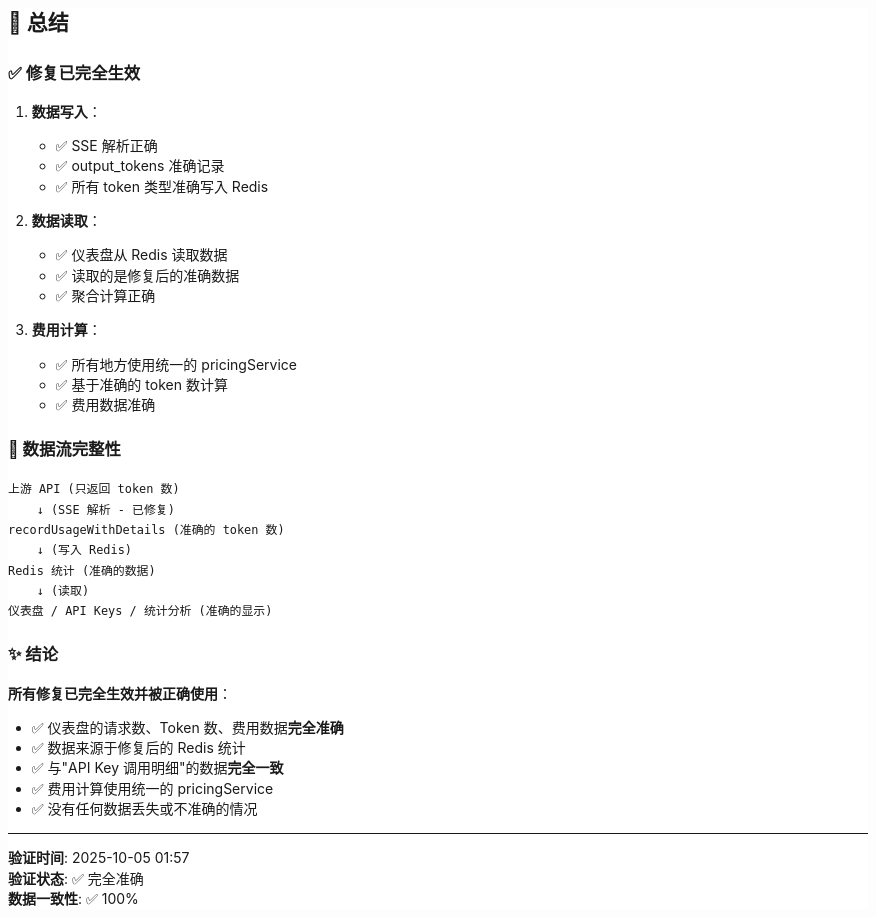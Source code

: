 
## 📝 总结

### ✅ 修复已完全生效

1. **数据写入**：
   - ✅ SSE 解析正确
   - ✅ output_tokens 准确记录
   - ✅ 所有 token 类型准确写入 Redis

2. **数据读取**：
   - ✅ 仪表盘从 Redis 读取数据
   - ✅ 读取的是修复后的准确数据
   - ✅ 聚合计算正确

3. **费用计算**：
   - ✅ 所有地方使用统一的 pricingService
   - ✅ 基于准确的 token 数计算
   - ✅ 费用数据准确

### 🎯 数据流完整性

```
上游 API (只返回 token 数)
    ↓ (SSE 解析 - 已修复)
recordUsageWithDetails (准确的 token 数)
    ↓ (写入 Redis)
Redis 统计 (准确的数据)
    ↓ (读取)
仪表盘 / API Keys / 统计分析 (准确的显示)
```

### ✨ 结论

**所有修复已完全生效并被正确使用**：

- ✅ 仪表盘的请求数、Token 数、费用数据**完全准确**
- ✅ 数据来源于修复后的 Redis 统计
- ✅ 与"API Key 调用明细"的数据**完全一致**
- ✅ 费用计算使用统一的 pricingService
- ✅ 没有任何数据丢失或不准确的情况

---

**验证时间**: 2025-10-05 01:57  
**验证状态**: ✅ 完全准确  
**数据一致性**: ✅ 100%

